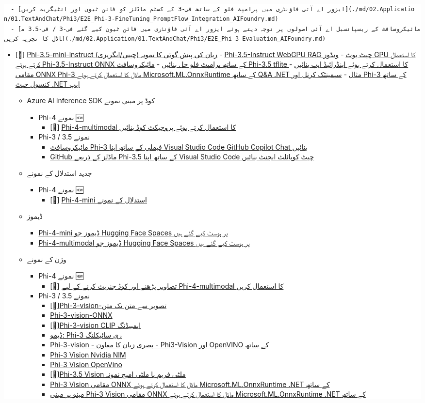       - [ایزور اے آئی فاؤنڈری میں پرامپٹ فلو کے ساتھ فی-3 کے کسٹم ماڈلز کو فائن ٹیون اور انٹیگریٹ کریں](./md/02.Application/01.TextAndChat/Phi3/E2E_Phi-3-FineTuning_PromptFlow_Integration_AIFoundry.md)
      - [مائیکروسافٹ کے ریسپانسبل اے آئی اصولوں پر توجہ دیتے ہوئے ایزور اے آئی فاؤنڈری میں فائن ٹیون کیے گئے فی-3 / فی-3.5 ماڈل کا تجزیہ کریں](./md/02.Application/01.TextAndChat/Phi3/E2E_Phi-3-Evaluation_AIFoundry.md)
- [📓] [Phi-3.5-mini-instruct زبان کی پیش گوئی کا نمونہ (چینی/انگریزی)](../../md/02.Application/01.TextAndChat/Phi3/phi3-instruct-demo.ipynb)
      - [Phi-3.5-Instruct WebGPU RAG چیٹ بوٹ](./md/02.Application/01.TextAndChat/Phi3/WebGPUWithPhi35Readme.md)
      - [ونڈوز GPU کا استعمال کرتے ہوئے Phi-3.5-Instruct ONNX کے ساتھ پرامپٹ فلو حل بنائیں](./md/02.Application/01.TextAndChat/Phi3/UsingPromptFlowWithONNX.md)
      - [مائیکروسافٹ Phi-3.5 tflite کا استعمال کرتے ہوئے اینڈرائیڈ ایپ بنائیں](./md/02.Application/01.TextAndChat/Phi3/UsingPhi35TFLiteCreateAndroidApp.md)
      - [مقامی ONNX Phi-3 ماڈل کا استعمال کرتے ہوئے Microsoft.ML.OnnxRuntime کے ساتھ Q&A .NET مثال](../../md/04.HOL/dotnet/src/LabsPhi301)
      - [سیمینٹک کرنل اور Phi-3 کے ساتھ کنسول چیٹ .NET ایپ](../../md/04.HOL/dotnet/src/LabsPhi302)

  - Azure AI Inference SDK کوڈ پر مبنی نمونے 
    - Phi-4 نمونے 🆕
      - [📓] [Phi-4-multimodal کا استعمال کرتے ہوئے پروجیکٹ کوڈ بنائیں](./md/02.Application/02.Code/Phi4/GenProjectCode/README.md)
    - Phi-3 / 3.5 نمونے
      - [مائیکروسافٹ Phi-3 فیملی کے ساتھ اپنا Visual Studio Code GitHub Copilot Chat بنائیں](./md/02.Application/02.Code/Phi3/VSCodeExt/README.md)
      - [GitHub ماڈلز کے ذریعے Phi-3.5 کے ساتھ اپنا Visual Studio Code چیٹ کوپائلٹ ایجنٹ بنائیں](/md/02.Application/02.Code/Phi3/CreateVSCodeChatAgentWithGitHubModels.md)

  - جدید استدلال کے نمونے
    - Phi-4 نمونے 🆕
      - [📓] [Phi-4-mini استدلال کے نمونے](./md/02.Application/03.AdvancedReasoning/Phi4/AdvancedResoningPhi4mini/README.md)
  
  - ڈیموز
      - [Phi-4-mini ڈیموز جو Hugging Face Spaces پر ہوسٹ کیے گئے ہیں](https://huggingface.co/spaces/microsoft/phi-4-mini?WT.mc_id=aiml-137032-kinfeylo)
      - [Phi-4-multimodal ڈیموز جو Hugging Face Spaces پر ہوسٹ کیے گئے ہیں](https://huggingface.co/spaces/microsoft/phi-4-multimodal?WT.mc_id=aiml-137032-kinfeylo)
  - وژن کے نمونے
    - Phi-4 نمونے 🆕
      - [📓] [تصاویر پڑھنے اور کوڈ جنریٹ کرنے کے لیے Phi-4-multimodal کا استعمال کریں](./md/02.Application/04.Vision/Phi4/CreateFrontend/README.md) 
    - Phi-3 / 3.5 نمونے
      -  [📓][Phi-3-vision-تصویر سے متن تک متن](../../md/02.Application/04.Vision/Phi3/E2E_Phi-3-vision-image-text-to-text-online-endpoint.ipynb)
      - [Phi-3-vision-ONNX](https://onnxruntime.ai/docs/genai/tutorials/phi3-v.html)
      - [📓][Phi-3-vision CLIP ایمبیڈنگ](../../md/02.Application/04.Vision/Phi3/E2E_Phi-3-vision-image-text-to-text-online-endpoint.ipynb)
      - [ڈیمو: Phi-3 ری سائیکلنگ](https://github.com/jennifermarsman/PhiRecycling/)
      - [Phi-3-vision - بصری زبان کا معاون - Phi3-Vision اور OpenVINO کے ساتھ](https://docs.openvino.ai/nightly/notebooks/phi-3-vision-with-output.html)
      - [Phi-3 Vision Nvidia NIM](./md/02.Application/04.Vision/Phi3/E2E_Nvidia_NIM_Vision.md)
      - [Phi-3 Vision OpenVino](./md/02.Application/04.Vision/Phi3/E2E_OpenVino_Phi3Vision.md)
      - [📓][Phi-3.5 Vision ملٹی فریم یا ملٹی امیج نمونہ](../../md/02.Application/04.Vision/Phi3/phi3-vision-demo.ipynb)
      - [Phi-3 Vision مقامی ONNX ماڈل کا استعمال کرتے ہوئے Microsoft.ML.OnnxRuntime .NET کے ساتھ](../../md/04.HOL/dotnet/src/LabsPhi303)
      - [مینو پر مبنی Phi-3 Vision مقامی ONNX ماڈل کا استعمال کرتے ہوئے Microsoft.ML.OnnxRuntime .NET کے ساتھ](../../md/04.HOL/dotnet/src/LabsPhi304)
